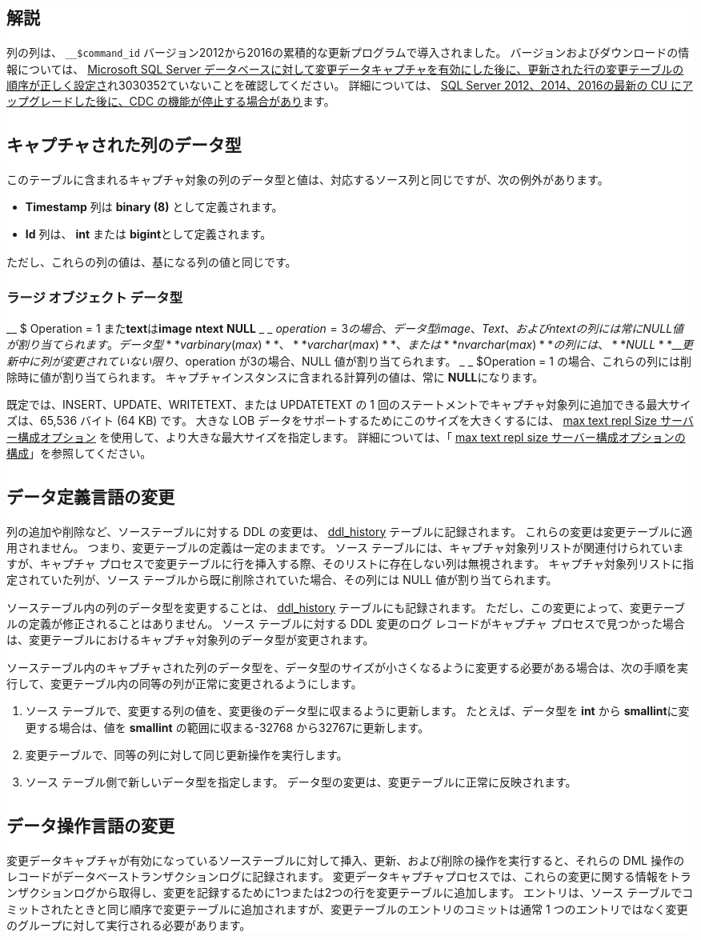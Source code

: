## <a name="remarks"></a>解説  

列の列は、 `__$command_id` バージョン2012から2016の累積的な更新プログラムで導入されました。 バージョンおよびダウンロードの情報については、 [Microsoft SQL Server データベースに対して変更データキャプチャを有効にした後に、更新された行の変更テーブルの順序が正しく設定さ](https://support.microsoft.com/help/3030352/fix-the-change-table-is-ordered-incorrectly-for-updated-rows-after-you)れ3030352ていないことを確認してください。  詳細については、 [SQL Server 2012、2014、2016の最新の CU にアップグレードした後に、CDC の機能が停止する場合があり](https://blogs.msdn.microsoft.com/sql_server_team/cdc-functionality-may-break-after-upgrading-to-the-latest-cu-for-sql-server-2012-2014-and-2016/)ます。

## <a name="captured-column-data-types"></a>キャプチャされた列のデータ型  
 このテーブルに含まれるキャプチャ対象の列のデータ型と値は、対応するソース列と同じですが、次の例外があります。  
  
-   **Timestamp** 列は **binary (8)** として定義されます。  
  
-   **Id** 列は、 **int** または **bigint**として定義されます。  
  
 ただし、これらの列の値は、基になる列の値と同じです。  
  
### <a name="large-object-data-types"></a>ラージ オブジェクト データ型  
 __ $ Operation = 1 また**text**は**image** **ntext** **NULL** \_ \_ $operation = 3 の場合、データ型 image、Text、および ntext の列には常に NULL 値が割り当てられます。 データ型**varbinary (max)**、 **varchar (max)**、または**nvarchar (max)** の列には、 **NULL** \_ \_ 更新中に列が変更されていない限り、$operation が3の場合、NULL 値が割り当てられます。 \_ \_ $Operation = 1 の場合、これらの列には削除時に値が割り当てられます。 キャプチャインスタンスに含まれる計算列の値は、常に **NULL**になります。  
  
 既定では、INSERT、UPDATE、WRITETEXT、または UPDATETEXT の 1 回のステートメントでキャプチャ対象列に追加できる最大サイズは、65,536 バイト (64 KB) です。 大きな LOB データをサポートするためにこのサイズを大きくするには、 [max text repl Size サーバー構成オプション](../../database-engine/configure-windows/configure-the-max-text-repl-size-server-configuration-option.md) を使用して、より大きな最大サイズを指定します。 詳細については、「 [max text repl size サーバー構成オプションの構成](../../database-engine/configure-windows/configure-the-max-text-repl-size-server-configuration-option.md)」を参照してください。  
  
## <a name="data-definition-language-modifications"></a>データ定義言語の変更  
 列の追加や削除など、ソーステーブルに対する DDL の変更は、 [ddl_history](../../relational-databases/system-tables/cdc-ddl-history-transact-sql.md) テーブルに記録されます。 これらの変更は変更テーブルに適用されません。 つまり、変更テーブルの定義は一定のままです。 ソース テーブルには、キャプチャ対象列リストが関連付けられていますが、キャプチャ プロセスで変更テーブルに行を挿入する際、そのリストに存在しない列は無視されます。 キャプチャ対象列リストに指定されていた列が、ソース テーブルから既に削除されていた場合、その列には NULL 値が割り当てられます。  
  
 ソーステーブル内の列のデータ型を変更することは、 [ddl_history](../../relational-databases/system-tables/cdc-ddl-history-transact-sql.md) テーブルにも記録されます。 ただし、この変更によって、変更テーブルの定義が修正されることはありません。 ソース テーブルに対する DDL 変更のログ レコードがキャプチャ プロセスで見つかった場合は、変更テーブルにおけるキャプチャ対象列のデータ型が変更されます。  
  
 ソーステーブル内のキャプチャされた列のデータ型を、データ型のサイズが小さくなるように変更する必要がある場合は、次の手順を実行して、変更テーブル内の同等の列が正常に変更されるようにします。  
  
1.  ソース テーブルで、変更する列の値を、変更後のデータ型に収まるように更新します。 たとえば、データ型を **int** から **smallint**に変更する場合は、値を **smallint** の範囲に収まる-32768 から32767に更新します。  
  
2.  変更テーブルで、同等の列に対して同じ更新操作を実行します。  
  
3.  ソース テーブル側で新しいデータ型を指定します。 データ型の変更は、変更テーブルに正常に反映されます。  

## <a name="data-manipulation-language-modifications"></a>データ操作言語の変更  
 変更データキャプチャが有効になっているソーステーブルに対して挿入、更新、および削除の操作を実行すると、それらの DML 操作のレコードがデータベーストランザクションログに記録されます。 変更データキャプチャプロセスでは、これらの変更に関する情報をトランザクションログから取得し、変更を記録するために1つまたは2つの行を変更テーブルに追加します。 エントリは、ソース テーブルでコミットされたときと同じ順序で変更テーブルに追加されますが、変更テーブルのエントリのコミットは通常 1 つのエントリではなく変更のグループに対して実行される必要があります。  
  